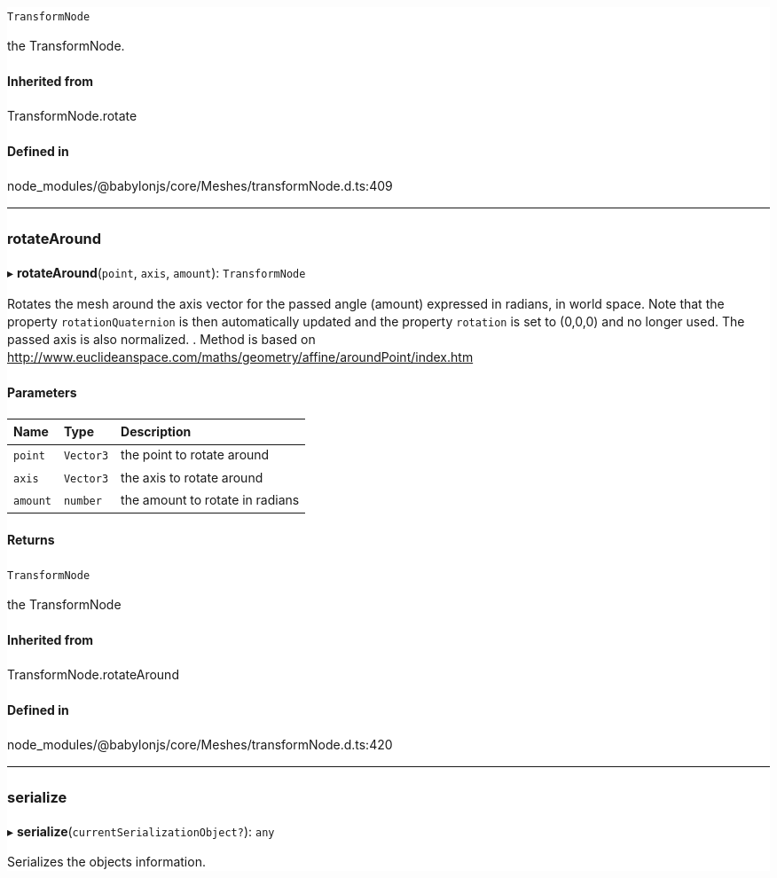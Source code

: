 `TransformNode`

the TransformNode.

#### Inherited from

TransformNode.rotate

#### Defined in

node_modules/@babylonjs/core/Meshes/transformNode.d.ts:409

___

### rotateAround

▸ **rotateAround**(`point`, `axis`, `amount`): `TransformNode`

Rotates the mesh around the axis vector for the passed angle (amount) expressed in radians, in world space.
Note that the property `rotationQuaternion` is then automatically updated and the property `rotation` is set to (0,0,0) and no longer used.
The passed axis is also normalized. .
Method is based on http://www.euclideanspace.com/maths/geometry/affine/aroundPoint/index.htm

#### Parameters

| Name | Type | Description |
| :------ | :------ | :------ |
| `point` | `Vector3` | the point to rotate around |
| `axis` | `Vector3` | the axis to rotate around |
| `amount` | `number` | the amount to rotate in radians |

#### Returns

`TransformNode`

the TransformNode

#### Inherited from

TransformNode.rotateAround

#### Defined in

node_modules/@babylonjs/core/Meshes/transformNode.d.ts:420

___

### serialize

▸ **serialize**(`currentSerializationObject?`): `any`

Serializes the objects information.
